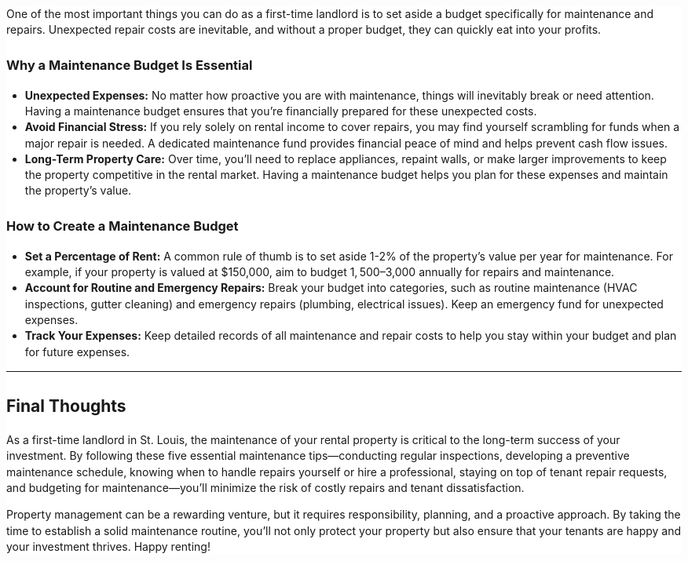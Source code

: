 One of the most important things you can do as a first-time landlord is to set aside a budget specifically for maintenance and repairs. Unexpected repair costs are inevitable, and without a proper budget, they can quickly eat into your profits.

### Why a Maintenance Budget Is Essential

* **Unexpected Expenses:** No matter how proactive you are with maintenance, things will inevitably break or need attention. Having a maintenance budget ensures that you’re financially prepared for these unexpected costs.
* **Avoid Financial Stress:** If you rely solely on rental income to cover repairs, you may find yourself scrambling for funds when a major repair is needed. A dedicated maintenance fund provides financial peace of mind and helps prevent cash flow issues.
* **Long-Term Property Care:** Over time, you’ll need to replace appliances, repaint walls, or make larger improvements to keep the property competitive in the rental market. Having a maintenance budget helps you plan for these expenses and maintain the property’s value.

### How to Create a Maintenance Budget

* **Set a Percentage of Rent:** A common rule of thumb is to set aside 1-2% of the property’s value per year for maintenance. For example, if your property is valued at $150,000, aim to budget $1,500–$3,000 annually for repairs and maintenance.
* **Account for Routine and Emergency Repairs:** Break your budget into categories, such as routine maintenance (HVAC inspections, gutter cleaning) and emergency repairs (plumbing, electrical issues). Keep an emergency fund for unexpected expenses.
* **Track Your Expenses:** Keep detailed records of all maintenance and repair costs to help you stay within your budget and plan for future expenses.

- - -

## Final Thoughts

As a first-time landlord in St. Louis, the maintenance of your rental property is critical to the long-term success of your investment. By following these five essential maintenance tips—conducting regular inspections, developing a preventive maintenance schedule, knowing when to handle repairs yourself or hire a professional, staying on top of tenant repair requests, and budgeting for maintenance—you’ll minimize the risk of costly repairs and tenant dissatisfaction.

Property management can be a rewarding venture, but it requires responsibility, planning, and a proactive approach. By taking the time to establish a solid maintenance routine, you’ll not only protect your property but also ensure that your tenants are happy and your investment thrives. Happy renting!